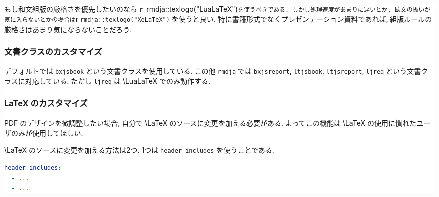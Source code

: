 もし和文組版の厳格さを優先したいのなら `r `rmdja::texlogo("LuaLaTeX")` を使うべきである. しかし処理速度があまりに遅いとか, 欧文の扱いが気に入らないとかの場合は `r `rmdja::texlogo("XeLaTeX")` を使うと良い. 特に書籍形式でなくプレゼンテーション資料であれば, 組版ルールの厳格さはあまり気にならないことだろう. 


### 文書クラスのカスタマイズ

デフォルトでは `bxjsbook` という文書クラスを使用している. この他 `rmdja` では `bxjsreport`, `ltjsbook`, `ltjsreport`, `ljreq` という文書クラスに対応している. ただし `ljreq` は \LuaLaTeX でのみ動作する.

### LaTeX のカスタマイズ

PDF のデザインを微調整したい場合, 自分で \LaTeX のソースに変更を加える必要がある. よってこの機能は \LaTeX の使用に慣れたユーザのみが使用してほしい.

\LaTeX のソースに変更を加える方法は2つ. 1つは `header-includes` を使うことである.

```yaml
header-includes:
  - ...
  - ...
```

